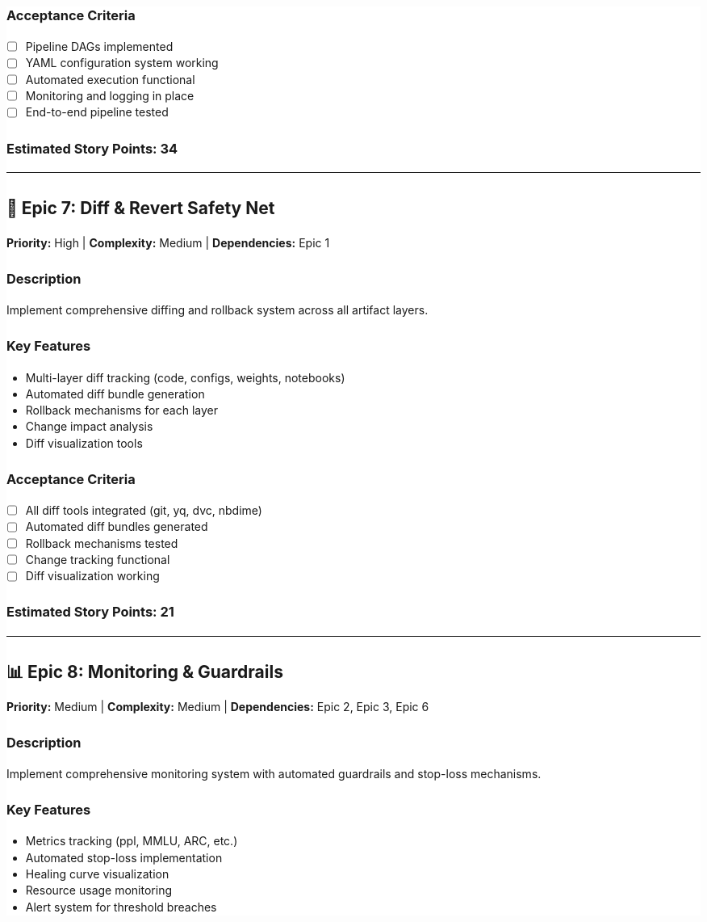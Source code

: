 ### Acceptance Criteria
- [ ] Pipeline DAGs implemented
- [ ] YAML configuration system working
- [ ] Automated execution functional
- [ ] Monitoring and logging in place
- [ ] End-to-end pipeline tested

### Estimated Story Points: 34

---

## 🔄 Epic 7: Diff & Revert Safety Net
**Priority:** High | **Complexity:** Medium | **Dependencies:** Epic 1

### Description
Implement comprehensive diffing and rollback system across all artifact layers.

### Key Features
- Multi-layer diff tracking (code, configs, weights, notebooks)
- Automated diff bundle generation
- Rollback mechanisms for each layer
- Change impact analysis
- Diff visualization tools

### Acceptance Criteria
- [ ] All diff tools integrated (git, yq, dvc, nbdime)
- [ ] Automated diff bundles generated
- [ ] Rollback mechanisms tested
- [ ] Change tracking functional
- [ ] Diff visualization working

### Estimated Story Points: 21

---

## 📊 Epic 8: Monitoring & Guardrails
**Priority:** Medium | **Complexity:** Medium | **Dependencies:** Epic 2, Epic 3, Epic 6

### Description
Implement comprehensive monitoring system with automated guardrails and stop-loss mechanisms.

### Key Features
- Metrics tracking (ppl, MMLU, ARC, etc.)
- Automated stop-loss implementation
- Healing curve visualization
- Resource usage monitoring
- Alert system for threshold breaches
